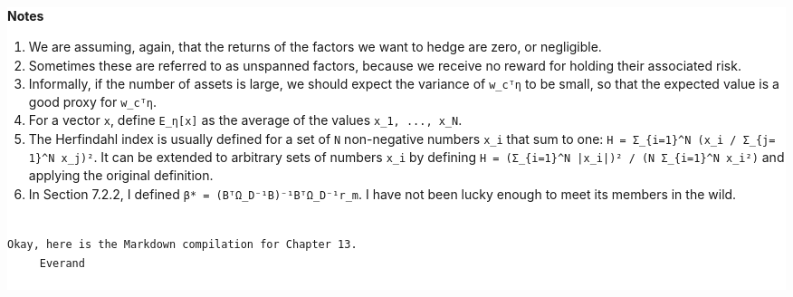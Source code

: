**Notes**

1.  We are assuming, again, that the returns of the factors we want to hedge are zero, or negligible.
2.  Sometimes these are referred to as unspanned factors, because we receive no reward for holding their associated risk.
3.  Informally, if the number of assets is large, we should expect the variance of `w_cᵀη` to be small, so that the expected value is a good proxy for `w_cᵀη`.
4.  For a vector `x`, define `E_η[x]` as the average of the values `x_1, ..., x_N`.
5.  The Herfindahl index is usually defined for a set of `N` non-negative numbers `x_i` that sum to one: `H = Σ_{i=1}^N (x_i / Σ_{j=1}^N x_j)²`. It can be extended to arbitrary sets of numbers `x_i` by defining `H = (Σ_{i=1}^N |x_i|)² / (N Σ_{i=1}^N x_i²)` and applying the original definition.
6.  In Section 7.2.2, I defined `β* = (BᵀΩ_D⁻¹B)⁻¹BᵀΩ_D⁻¹r_m`. I have not been lucky enough to meet its members in the wild.

```

Okay, here is the Markdown compilation for Chapter 13.
     Everand

